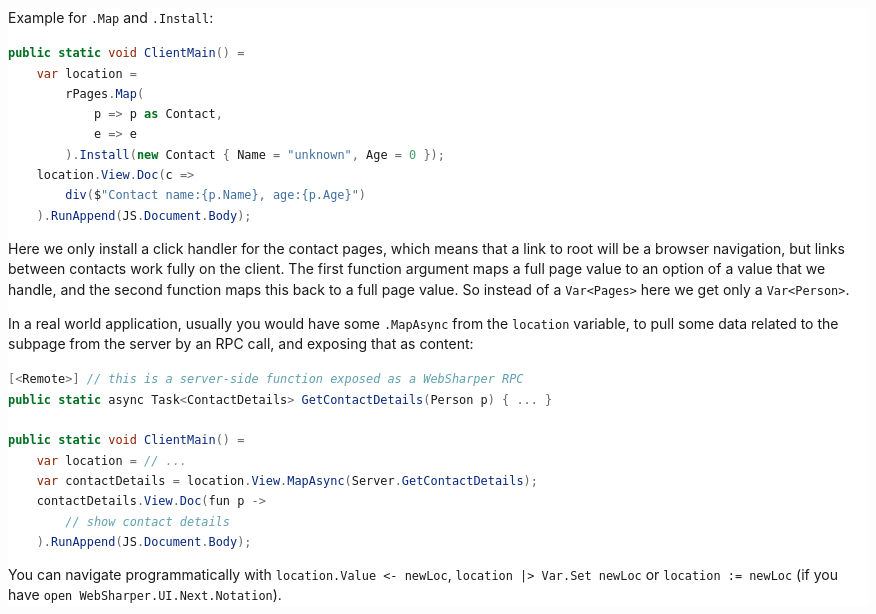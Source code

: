Example for `.Map` and `.Install`:
```csharp
public static void ClientMain() =
    var location =
        rPages.Map(
            p => p as Contact,
            e => e
        ).Install(new Contact { Name = "unknown", Age = 0 });
    location.View.Doc(c => 
        div($"Contact name:{p.Name}, age:{p.Age}")
    ).RunAppend(JS.Document.Body);
```
Here we only install a click handler for the contact pages, which means that a link to root will be a browser navigation, but links between contacts work fully on the client. The first function argument maps a full page value to an option of a value that we handle, and the second function maps this back to a full page value. So instead of a `Var<Pages>` here we get only a `Var<Person>`.

In a real world application, usually you would have some `.MapAsync` from the `location` variable, to pull some data related to the subpage from the server by an RPC call, and exposing that as content:

```csharp
[<Remote>] // this is a server-side function exposed as a WebSharper RPC
public static async Task<ContactDetails> GetContactDetails(Person p) { ... }

public static void ClientMain() =
    var location = // ...
    var contactDetails = location.View.MapAsync(Server.GetContactDetails);
    contactDetails.View.Doc(fun p -> 
        // show contact details
    ).RunAppend(JS.Document.Body);
```

You can navigate programmatically with `location.Value <- newLoc`, `location |> Var.Set newLoc` or `location := newLoc` (if you have `open WebSharper.UI.Next.Notation`). 


